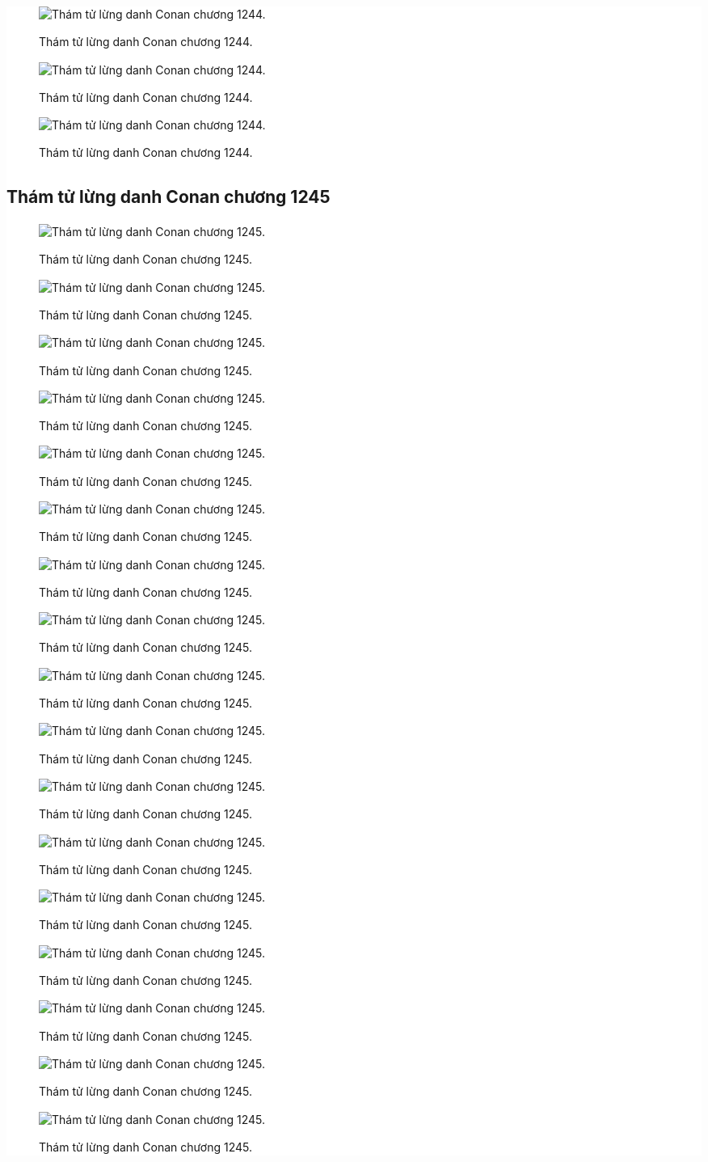 <figure><img src="https://banmaixanh.org/manga/gosho-aoyama/tham-tu-lung-danh-conan/0244-16.jpg" alt="Thám tử lừng danh Conan chương 1244." title="Thám tử lừng danh Conan chương 1244." height=100% width=100%><figcaption><p>Thám tử lừng danh Conan chương 1244.</p></figcaption></figure>

<figure><img src="https://banmaixanh.org/manga/gosho-aoyama/tham-tu-lung-danh-conan/0244-17.jpg" alt="Thám tử lừng danh Conan chương 1244." title="Thám tử lừng danh Conan chương 1244." height=100% width=100%><figcaption><p>Thám tử lừng danh Conan chương 1244.</p></figcaption></figure>

<figure><img src="https://banmaixanh.org/manga/gosho-aoyama/tham-tu-lung-danh-conan/0244-18.jpg" alt="Thám tử lừng danh Conan chương 1244." title="Thám tử lừng danh Conan chương 1244." height=100% width=100%><figcaption><p>Thám tử lừng danh Conan chương 1244.</p></figcaption></figure>

## Thám tử lừng danh Conan chương 1245

<figure><img src="https://banmaixanh.org/manga/gosho-aoyama/tham-tu-lung-danh-conan/0245-01.jpg" alt="Thám tử lừng danh Conan chương 1245." title="Thám tử lừng danh Conan chương 1245." height=100% width=100%><figcaption><p>Thám tử lừng danh Conan chương 1245.</p></figcaption></figure>

<figure><img src="https://banmaixanh.org/manga/gosho-aoyama/tham-tu-lung-danh-conan/0245-02.jpg" alt="Thám tử lừng danh Conan chương 1245." title="Thám tử lừng danh Conan chương 1245." height=100% width=100%><figcaption><p>Thám tử lừng danh Conan chương 1245.</p></figcaption></figure>

<figure><img src="https://banmaixanh.org/manga/gosho-aoyama/tham-tu-lung-danh-conan/0245-03.jpg" alt="Thám tử lừng danh Conan chương 1245." title="Thám tử lừng danh Conan chương 1245." height=100% width=100%><figcaption><p>Thám tử lừng danh Conan chương 1245.</p></figcaption></figure>

<figure><img src="https://banmaixanh.org/manga/gosho-aoyama/tham-tu-lung-danh-conan/0245-04.jpg" alt="Thám tử lừng danh Conan chương 1245." title="Thám tử lừng danh Conan chương 1245." height=100% width=100%><figcaption><p>Thám tử lừng danh Conan chương 1245.</p></figcaption></figure>

<figure><img src="https://banmaixanh.org/manga/gosho-aoyama/tham-tu-lung-danh-conan/0245-05.jpg" alt="Thám tử lừng danh Conan chương 1245." title="Thám tử lừng danh Conan chương 1245." height=100% width=100%><figcaption><p>Thám tử lừng danh Conan chương 1245.</p></figcaption></figure>

<figure><img src="https://banmaixanh.org/manga/gosho-aoyama/tham-tu-lung-danh-conan/0245-06.jpg" alt="Thám tử lừng danh Conan chương 1245." title="Thám tử lừng danh Conan chương 1245." height=100% width=100%><figcaption><p>Thám tử lừng danh Conan chương 1245.</p></figcaption></figure>

<figure><img src="https://banmaixanh.org/manga/gosho-aoyama/tham-tu-lung-danh-conan/0245-07.jpg" alt="Thám tử lừng danh Conan chương 1245." title="Thám tử lừng danh Conan chương 1245." height=100% width=100%><figcaption><p>Thám tử lừng danh Conan chương 1245.</p></figcaption></figure>

<figure><img src="https://banmaixanh.org/manga/gosho-aoyama/tham-tu-lung-danh-conan/0245-08.jpg" alt="Thám tử lừng danh Conan chương 1245." title="Thám tử lừng danh Conan chương 1245." height=100% width=100%><figcaption><p>Thám tử lừng danh Conan chương 1245.</p></figcaption></figure>

<figure><img src="https://banmaixanh.org/manga/gosho-aoyama/tham-tu-lung-danh-conan/0245-09.jpg" alt="Thám tử lừng danh Conan chương 1245." title="Thám tử lừng danh Conan chương 1245." height=100% width=100%><figcaption><p>Thám tử lừng danh Conan chương 1245.</p></figcaption></figure>

<figure><img src="https://banmaixanh.org/manga/gosho-aoyama/tham-tu-lung-danh-conan/0245-10.jpg" alt="Thám tử lừng danh Conan chương 1245." title="Thám tử lừng danh Conan chương 1245." height=100% width=100%><figcaption><p>Thám tử lừng danh Conan chương 1245.</p></figcaption></figure>

<figure><img src="https://banmaixanh.org/manga/gosho-aoyama/tham-tu-lung-danh-conan/0245-11.jpg" alt="Thám tử lừng danh Conan chương 1245." title="Thám tử lừng danh Conan chương 1245." height=100% width=100%><figcaption><p>Thám tử lừng danh Conan chương 1245.</p></figcaption></figure>

<figure><img src="https://banmaixanh.org/manga/gosho-aoyama/tham-tu-lung-danh-conan/0245-12.jpg" alt="Thám tử lừng danh Conan chương 1245." title="Thám tử lừng danh Conan chương 1245." height=100% width=100%><figcaption><p>Thám tử lừng danh Conan chương 1245.</p></figcaption></figure>

<figure><img src="https://banmaixanh.org/manga/gosho-aoyama/tham-tu-lung-danh-conan/0245-13.jpg" alt="Thám tử lừng danh Conan chương 1245." title="Thám tử lừng danh Conan chương 1245." height=100% width=100%><figcaption><p>Thám tử lừng danh Conan chương 1245.</p></figcaption></figure>

<figure><img src="https://banmaixanh.org/manga/gosho-aoyama/tham-tu-lung-danh-conan/0245-14.jpg" alt="Thám tử lừng danh Conan chương 1245." title="Thám tử lừng danh Conan chương 1245." height=100% width=100%><figcaption><p>Thám tử lừng danh Conan chương 1245.</p></figcaption></figure>

<figure><img src="https://banmaixanh.org/manga/gosho-aoyama/tham-tu-lung-danh-conan/0245-15.jpg" alt="Thám tử lừng danh Conan chương 1245." title="Thám tử lừng danh Conan chương 1245." height=100% width=100%><figcaption><p>Thám tử lừng danh Conan chương 1245.</p></figcaption></figure>

<figure><img src="https://banmaixanh.org/manga/gosho-aoyama/tham-tu-lung-danh-conan/0245-16.jpg" alt="Thám tử lừng danh Conan chương 1245." title="Thám tử lừng danh Conan chương 1245." height=100% width=100%><figcaption><p>Thám tử lừng danh Conan chương 1245.</p></figcaption></figure>

<figure><img src="https://banmaixanh.org/manga/gosho-aoyama/tham-tu-lung-danh-conan/0245-17.jpg" alt="Thám tử lừng danh Conan chương 1245." title="Thám tử lừng danh Conan chương 1245." height=100% width=100%><figcaption><p>Thám tử lừng danh Conan chương 1245.</p></figcaption></figure>
